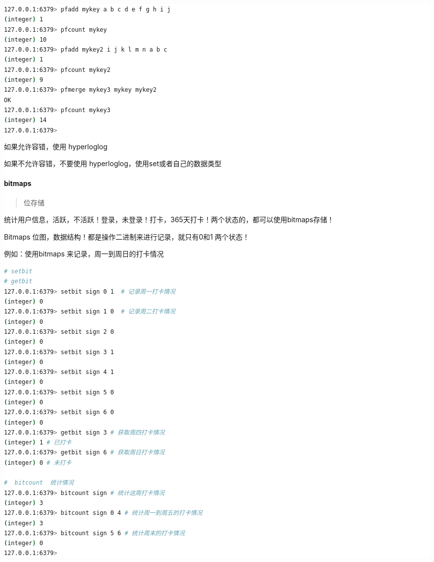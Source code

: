 ```bash
127.0.0.1:6379> pfadd mykey a b c d e f g h i j
(integer) 1
127.0.0.1:6379> pfcount mykey
(integer) 10
127.0.0.1:6379> pfadd mykey2 i j k l m n a b c
(integer) 1
127.0.0.1:6379> pfcount mykey2
(integer) 9
127.0.0.1:6379> pfmerge mykey3 mykey mykey2
OK
127.0.0.1:6379> pfcount mykey3
(integer) 14
127.0.0.1:6379> 

```

如果允许容错，使用 hyperloglog

如果不允许容错，不要使用 hyperloglog，使用set或者自己的数据类型

#### bitmaps

> 位存储

统计用户信息，活跃，不活跃！登录，未登录！打卡，365天打卡！两个状态的，都可以使用bitmaps存储！

Bitmaps 位图，数据结构！都是操作二进制来进行记录，就只有0和1 两个状态！

例如：使用bitmaps 来记录，周一到周日的打卡情况

```bash
# setbit 
# getbit
127.0.0.1:6379> setbit sign 0 1  # 记录周一打卡情况
(integer) 0
127.0.0.1:6379> setbit sign 1 0  # 记录周二打卡情况
(integer) 0
127.0.0.1:6379> setbit sign 2 0
(integer) 0
127.0.0.1:6379> setbit sign 3 1
(integer) 0
127.0.0.1:6379> setbit sign 4 1
(integer) 0
127.0.0.1:6379> setbit sign 5 0
(integer) 0
127.0.0.1:6379> setbit sign 6 0
(integer) 0
127.0.0.1:6379> getbit sign 3 # 获取周四打卡情况
(integer) 1 # 已打卡
127.0.0.1:6379> getbit sign 6 # 获取周日打卡情况
(integer) 0 # 未打卡

#  bitcount  统计情况  
127.0.0.1:6379> bitcount sign # 统计这周打卡情况
(integer) 3
127.0.0.1:6379> bitcount sign 0 4 # 统计周一到周五的打卡情况
(integer) 3
127.0.0.1:6379> bitcount sign 5 6 # 统计周末的打卡情况
(integer) 0
127.0.0.1:6379> 

```
